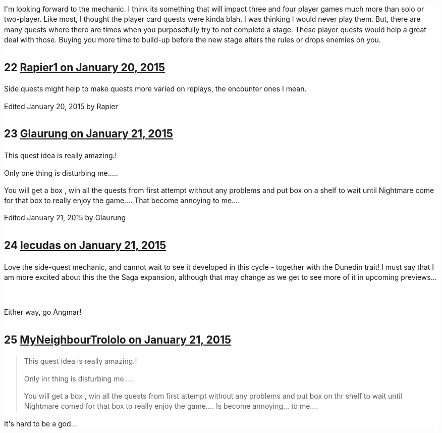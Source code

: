 I'm looking forward to the mechanic. I think its something that will impact three and four player games much more than solo or two-player. Like most, I thought the player card quests were kinda blah. I was thinking I would never play them. But, there are many quests where there are times when you purposefully try to not complete a stage. These player quests would help a great deal with those. Buying you more time to build-up before the new stage alters the rules or drops enemies on you.

## 22 [Rapier1 on January 20, 2015](https://community.fantasyflightgames.com/topic/132567-shall-we-turn-east-or-west/?do=findComment&comment=1414731)

Side quests might help to make quests more varied on replays, the encounter ones I mean.

Edited January 20, 2015 by Rapier

## 23 [Glaurung on January 21, 2015](https://community.fantasyflightgames.com/topic/132567-shall-we-turn-east-or-west/?do=findComment&comment=1414812)

This quest idea is really amazing.!

Only one thing is disturbing me…..

You will get a box , win all the quests from first attempt without any problems and put box on a shelf to wait until Nightmare come for that box to really enjoy the game…. That become annoying to me….

Edited January 21, 2015 by Glaurung

## 24 [lecudas on January 21, 2015](https://community.fantasyflightgames.com/topic/132567-shall-we-turn-east-or-west/?do=findComment&comment=1414828)

Love the side-quest mechanic, and cannot wait to see it developed in this cycle - together with the Dunedin trait! I must say that I am more excited about this the the Saga expansion, although that may change as we get to see more of it in upcoming previews...

 

Either way, go Angmar!

## 25 [MyNeighbourTrololo on January 21, 2015](https://community.fantasyflightgames.com/topic/132567-shall-we-turn-east-or-west/?do=findComment&comment=1414858)

> This quest idea is really amazing.!
> 
> Only inr thing is disturbing me…..
> 
> You will get a box , win all the quests from first attempt without any problems and put box on thr shelf to wait until Nightmare comed for that box to really enjoy the game…. Is become annoying… to me….

It's hard to be a god...
